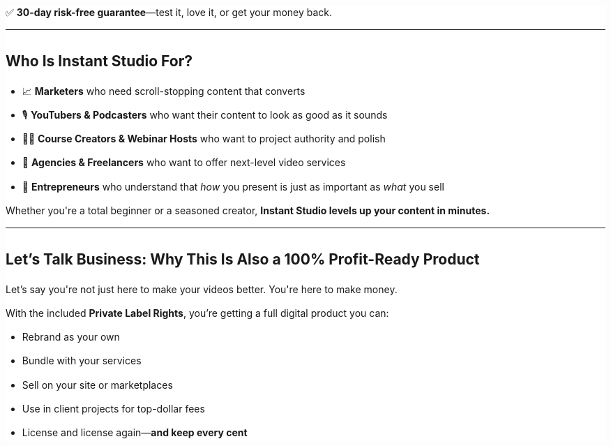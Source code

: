 <p class="" data-start="4007" data-end="4081">✅ <strong data-start="4009" data-end="4039">30-day risk-free guarantee</strong>—test it, love it, or get your money back.</p>
</li>
</ul>

<hr class="" data-start="4083" data-end="4086" />

<h2 class="" data-start="4088" data-end="4121"><strong data-start="4091" data-end="4121">Who Is Instant Studio For?</strong></h2>
<ul data-start="4123" data-end="4535">
 	<li class="" data-start="4123" data-end="4188">
<p class="" data-start="4125" data-end="4188">📈 <strong data-start="4128" data-end="4141">Marketers</strong> who need scroll-stopping content that converts</p>
</li>
 	<li class="" data-start="4189" data-end="4273">
<p class="" data-start="4191" data-end="4273">🎙️ <strong data-start="4195" data-end="4221">YouTubers &amp; Podcasters</strong> who want their content to look as good as it sounds</p>
</li>
 	<li class="" data-start="4274" data-end="4358">
<p class="" data-start="4276" data-end="4358">👨‍💻 <strong data-start="4282" data-end="4317">Course Creators &amp; Webinar Hosts</strong> who want to project authority and polish</p>
</li>
 	<li class="" data-start="4359" data-end="4434">
<p class="" data-start="4361" data-end="4434">💼 <strong data-start="4364" data-end="4390">Agencies &amp; Freelancers</strong> who want to offer next-level video services</p>
</li>
 	<li class="" data-start="4435" data-end="4535">
<p class="" data-start="4437" data-end="4535">🧠 <strong data-start="4440" data-end="4457">Entrepreneurs</strong> who understand that <em data-start="4478" data-end="4483">how</em> you present is just as important as <em data-start="4520" data-end="4526">what</em> you sell</p>
</li>
</ul>
<p class="" data-start="4537" data-end="4645">Whether you're a total beginner or a seasoned creator, <strong data-start="4592" data-end="4645">Instant Studio levels up your content in minutes.</strong></p>


<hr class="" data-start="4647" data-end="4650" />

<h2 class="" data-start="4652" data-end="4724"><strong data-start="4655" data-end="4724">Let’s Talk Business: Why This Is Also a 100% Profit-Ready Product</strong></h2>
<p class="" data-start="4726" data-end="4811">Let’s say you're not just here to make your videos better. You're here to make money.</p>
<p class="" data-start="4813" data-end="4903">With the included <strong data-start="4831" data-end="4855">Private Label Rights</strong>, you’re getting a full digital product you can:</p>

<ul data-start="4905" data-end="5087">
 	<li class="" data-start="4905" data-end="4926">
<p class="" data-start="4907" data-end="4926">Rebrand as your own</p>
</li>
 	<li class="" data-start="4927" data-end="4954">
<p class="" data-start="4929" data-end="4954">Bundle with your services</p>
</li>
 	<li class="" data-start="4955" data-end="4990">
<p class="" data-start="4957" data-end="4990">Sell on your site or marketplaces</p>
</li>
 	<li class="" data-start="4991" data-end="5035">
<p class="" data-start="4993" data-end="5035">Use in client projects for top-dollar fees</p>
</li>
 	<li class="" data-start="5036" data-end="5087">
<p class="" data-start="5038" data-end="5087">License and license again—<strong data-start="5064" data-end="5087">and keep every cent</strong></p>
</li>
</ul>
